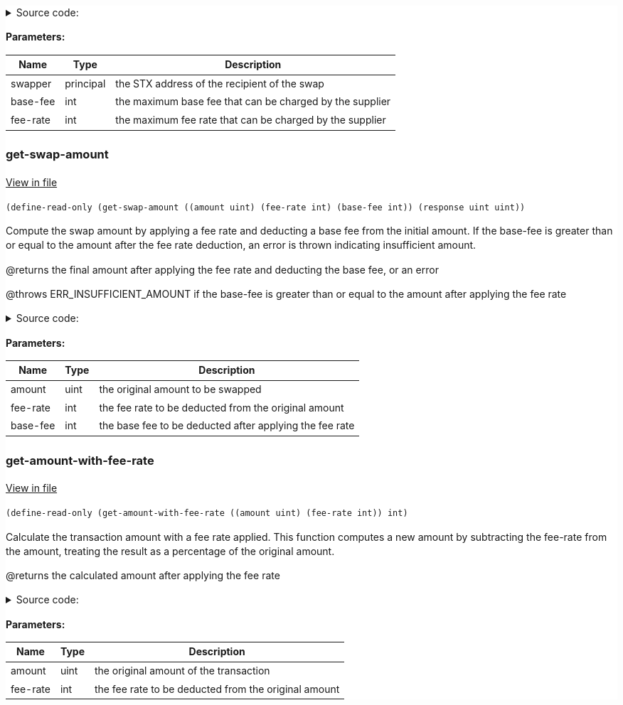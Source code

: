<details><summary>Source code:</summary></details>

**Parameters:**

| Name     | Type      | Description                                              |
| -------- | --------- | -------------------------------------------------------- |
| swapper  | principal | the STX address of the recipient of the swap             |
| base-fee | int       | the maximum base fee that can be charged by the supplier |
| fee-rate | int       | the maximum fee rate that can be charged by the supplier |

### get-swap-amount

[View in file](../contracts/magic.clar#L690)

`(define-read-only (get-swap-amount ((amount uint) (fee-rate int) (base-fee int)) (response uint uint))`

Compute the swap amount by applying a fee rate and deducting a base fee from the
initial amount. If the base-fee is greater than or equal to the amount after the
fee rate deduction, an error is thrown indicating insufficient amount.

@returns the final amount after applying the fee rate and deducting the base
fee, or an error

@throws ERR_INSUFFICIENT_AMOUNT if the base-fee is greater than or equal to the
amount after applying the fee rate

<details><summary>Source code:</summary></details>

**Parameters:**

| Name     | Type | Description                                             |
| -------- | ---- | ------------------------------------------------------- |
| amount   | uint | the original amount to be swapped                       |
| fee-rate | int  | the fee rate to be deducted from the original amount    |
| base-fee | int  | the base fee to be deducted after applying the fee rate |

### get-amount-with-fee-rate

[View in file](../contracts/magic.clar#L710)

`(define-read-only (get-amount-with-fee-rate ((amount uint) (fee-rate int)) int)`

Calculate the transaction amount with a fee rate applied. This function computes
a new amount by subtracting the fee-rate from the amount, treating the result as
a percentage of the original amount.

@returns the calculated amount after applying the fee rate

<details><summary>Source code:</summary></details>

**Parameters:**

| Name     | Type | Description                                          |
| -------- | ---- | ---------------------------------------------------- |
| amount   | uint | the original amount of the transaction               |
| fee-rate | int  | the fee rate to be deducted from the original amount |
